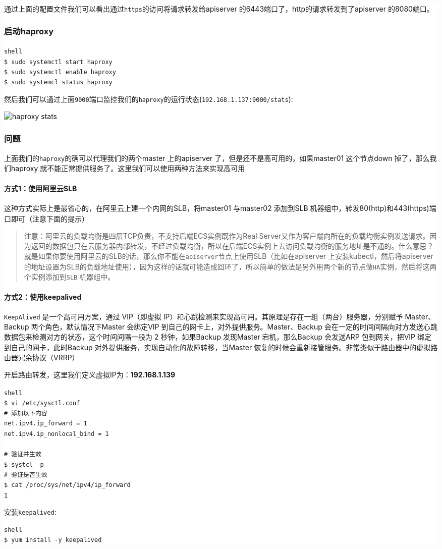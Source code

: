 通过上面的配置文件我们可以看出通过`https`的访问将请求转发给apiserver 的6443端口了，http的请求转发到了apiserver 的8080端口。

### 启动haproxy

```
shell
$ sudo systemctl start haproxy
$ sudo systemctl enable haproxy
$ sudo systemcl status haproxy
```

然后我们可以通过上面`9000`端口监控我们的`haproxy`的运行状态(`192.168.1.137:9000/stats`):

![haproxy stats](https://blog.qikqiak.com/img/posts/1510279991107.jpg)

### 问题

上面我们的`haproxy`的确可以代理我们的两个master 上的apiserver 了，但是还不是高可用的，如果master01 这个节点down 掉了，那么我们haproxy 就不能正常提供服务了。这里我们可以使用两种方法来实现高可用

#### 方式1：使用阿里云SLB

这种方式实际上是最省心的，在阿里云上建一个内网的SLB，将master01 与master02 添加到SLB 机器组中，转发80(http)和443(https)端口即可（注意下面的提示）

> 注意：阿里云的负载均衡是四层TCP负责，不支持后端ECS实例既作为Real Server又作为客户端向所在的负载均衡实例发送请求。因为返回的数据包只在云服务器内部转发，不经过负载均衡，所以在后端ECS实例上去访问负载均衡的服务地址是不通的。什么意思？就是如果你要使用阿里云的SLB的话，那么你不能在`apiserver`节点上使用SLB（比如在apiserver 上安装kubectl，然后将apiserver的地址设置为SLB的负载地址使用），因为这样的话就可能造成回环了，所以简单的做法是另外用两个新的节点做`HA`实例，然后将这两个实例添加到`SLB` 机器组中。

#### 方式2：使用keepalived

`KeepAlived` 是一个高可用方案，通过 VIP（即虚拟 IP）和心跳检测来实现高可用。其原理是存在一组（两台）服务器，分别赋予 Master、Backup 两个角色，默认情况下Master 会绑定VIP 到自己的网卡上，对外提供服务。Master、Backup 会在一定的时间间隔向对方发送心跳数据包来检测对方的状态，这个时间间隔一般为 2 秒钟，如果Backup 发现Master 宕机，那么Backup 会发送ARP 包到网关，把VIP 绑定到自己的网卡，此时Backup 对外提供服务，实现自动化的故障转移，当Master 恢复的时候会重新接管服务。非常类似于路由器中的虚拟路由器冗余协议（VRRP）

开启路由转发，这里我们定义虚拟IP为：**192.168.1.139**

```
shell
$ vi /etc/sysctl.conf
# 添加以下内容
net.ipv4.ip_forward = 1
net.ipv4.ip_nonlocal_bind = 1

# 验证并生效
$ systcl -p
# 验证是否生效
$ cat /proc/sys/net/ipv4/ip_forward
1
```

安装`keepalived`:

```
shell
$ yum install -y keepalived
```

